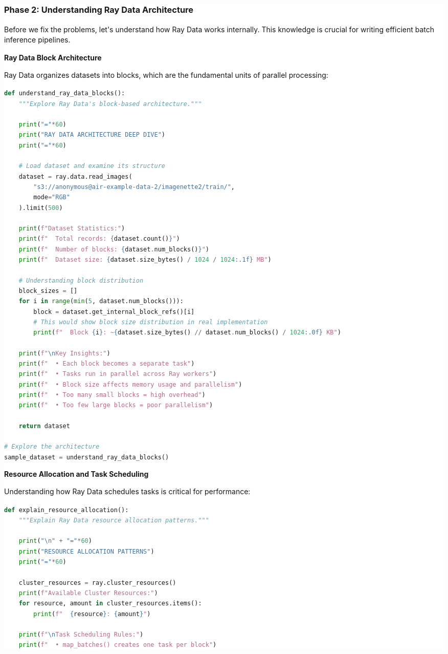 ### **Phase 2: Understanding Ray Data Architecture**

Before we fix the problems, let's understand how Ray Data works internally. This knowledge is crucial for writing efficient batch inference pipelines.

**Ray Data Block Architecture**

Ray Data organizes datasets into blocks, which are the fundamental units of parallel processing:

```python
def understand_ray_data_blocks():
    """Explore Ray Data's block-based architecture."""
    
    print("="*60)
    print("RAY DATA ARCHITECTURE DEEP DIVE")
    print("="*60)
    
    # Load dataset and examine its structure
    dataset = ray.data.read_images(
        "s3://anonymous@air-example-data-2/imagenette2/train/", 
        mode="RGB"
    ).limit(500)
    
    print(f"Dataset Statistics:")
    print(f"  Total records: {dataset.count()}")
    print(f"  Number of blocks: {dataset.num_blocks()}")
    print(f"  Dataset size: {dataset.size_bytes() / 1024 / 1024:.1f} MB")
    
    # Understanding block distribution
    block_sizes = []
    for i in range(min(5, dataset.num_blocks())):
        block = dataset.get_internal_block_refs()[i]
        # This would show block size distribution in real implementation
        print(f"  Block {i}: ~{dataset.size_bytes() // dataset.num_blocks() / 1024:.0f} KB")
    
    print(f"\nKey Insights:")
    print(f"  • Each block becomes a separate task")
    print(f"  • Tasks run in parallel across Ray workers")
    print(f"  • Block size affects memory usage and parallelism")
    print(f"  • Too many small blocks = high overhead")
    print(f"  • Too few large blocks = poor parallelism")
    
    return dataset

# Explore the architecture
sample_dataset = understand_ray_data_blocks()
```

**Resource Allocation and Task Scheduling**

Understanding how Ray Data schedules tasks is critical for performance:

```python
def explain_resource_allocation():
    """Explain Ray Data resource allocation patterns."""
    
    print("\n" + "="*60)
    print("RESOURCE ALLOCATION PATTERNS")
    print("="*60)
    
    cluster_resources = ray.cluster_resources()
    print(f"Available Cluster Resources:")
    for resource, amount in cluster_resources.items():
        print(f"  {resource}: {amount}")
    
    print(f"\nTask Scheduling Rules:")
    print(f"  • map_batches() creates one task per block")
```